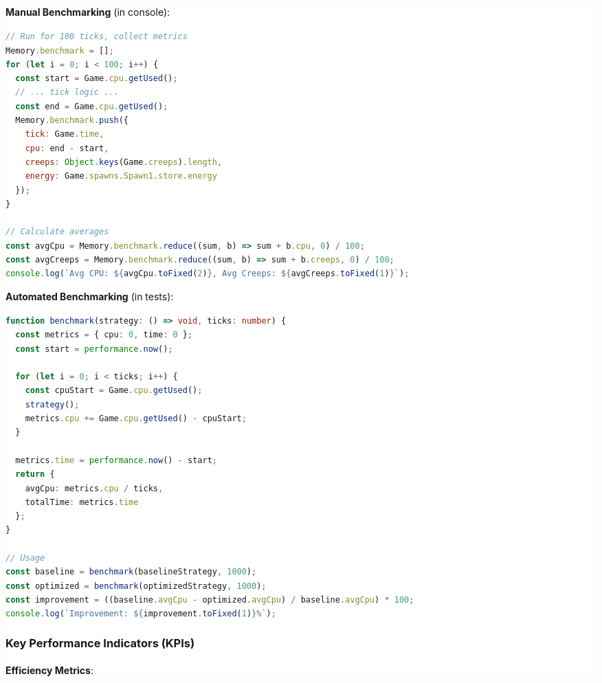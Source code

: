 **Manual Benchmarking** (in console):

```javascript
// Run for 100 ticks, collect metrics
Memory.benchmark = [];
for (let i = 0; i < 100; i++) {
  const start = Game.cpu.getUsed();
  // ... tick logic ...
  const end = Game.cpu.getUsed();
  Memory.benchmark.push({
    tick: Game.time,
    cpu: end - start,
    creeps: Object.keys(Game.creeps).length,
    energy: Game.spawns.Spawn1.store.energy
  });
}

// Calculate averages
const avgCpu = Memory.benchmark.reduce((sum, b) => sum + b.cpu, 0) / 100;
const avgCreeps = Memory.benchmark.reduce((sum, b) => sum + b.creeps, 0) / 100;
console.log(`Avg CPU: ${avgCpu.toFixed(2)}, Avg Creeps: ${avgCreeps.toFixed(1)}`);
```

**Automated Benchmarking** (in tests):

```typescript
function benchmark(strategy: () => void, ticks: number) {
  const metrics = { cpu: 0, time: 0 };
  const start = performance.now();

  for (let i = 0; i < ticks; i++) {
    const cpuStart = Game.cpu.getUsed();
    strategy();
    metrics.cpu += Game.cpu.getUsed() - cpuStart;
  }

  metrics.time = performance.now() - start;
  return {
    avgCpu: metrics.cpu / ticks,
    totalTime: metrics.time
  };
}

// Usage
const baseline = benchmark(baselineStrategy, 1000);
const optimized = benchmark(optimizedStrategy, 1000);
const improvement = ((baseline.avgCpu - optimized.avgCpu) / baseline.avgCpu) * 100;
console.log(`Improvement: ${improvement.toFixed(1)}%`);
```

### Key Performance Indicators (KPIs)

**Efficiency Metrics**:
